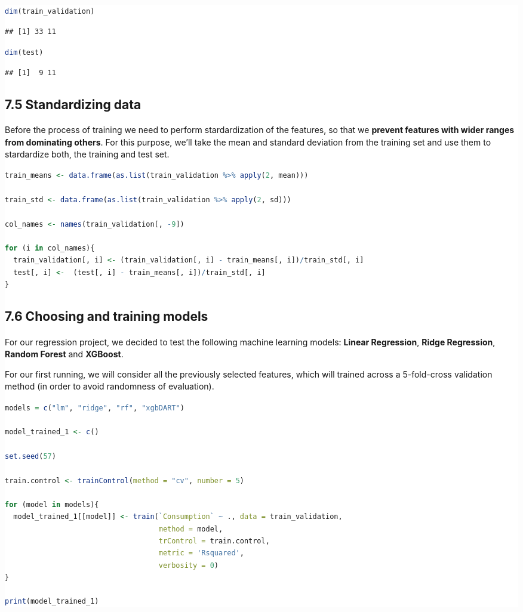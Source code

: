 ``` r
dim(train_validation)
```

    ## [1] 33 11

``` r
dim(test)
```

    ## [1]  9 11

## 7.5 Standardizing data

Before the process of training we need to perform stardardization of the
features, so that we **prevent features with wider ranges from
dominating others**. For this purpose, we’ll take the mean and standard
deviation from the training set and use them to stardardize both, the
training and test set.

``` r
train_means <- data.frame(as.list(train_validation %>% apply(2, mean)))

train_std <- data.frame(as.list(train_validation %>% apply(2, sd)))

col_names <- names(train_validation[, -9])

for (i in col_names){
  train_validation[, i] <- (train_validation[, i] - train_means[, i])/train_std[, i]
  test[, i] <-  (test[, i] - train_means[, i])/train_std[, i]
}
```

## 7.6 Choosing and training models

For our regression project, we decided to test the following machine
learning models: **Linear Regression**, **Ridge Regression**, **Random
Forest** and **XGBoost**.

For our first running, we will consider all the previously selected
features, which will trained across a 5-fold-cross validation method (in
order to avoid randomness of evaluation).

``` r
models = c("lm", "ridge", "rf", "xgbDART")

model_trained_1 <- c()

set.seed(57) 

train.control <- trainControl(method = "cv", number = 5)

for (model in models){
  model_trained_1[[model]] <- train(`Consumption` ~ ., data = train_validation, 
                                    method = model,
                                    trControl = train.control,
                                    metric = 'Rsquared', 
                                    verbosity = 0)
}

print(model_trained_1)
```
